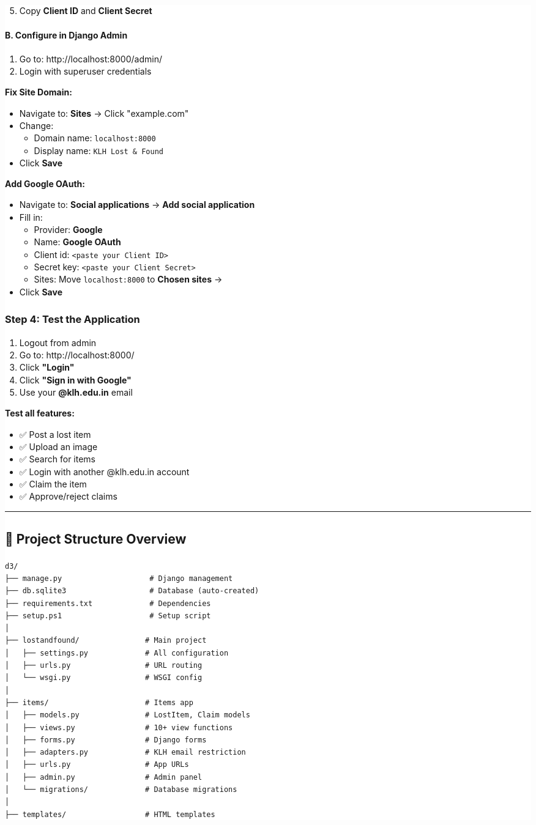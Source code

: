 5. Copy **Client ID** and **Client Secret**

#### B. Configure in Django Admin

1. Go to: http://localhost:8000/admin/
2. Login with superuser credentials

**Fix Site Domain:**
- Navigate to: **Sites** → Click "example.com"
- Change:
  - Domain name: `localhost:8000`
  - Display name: `KLH Lost & Found`
- Click **Save**

**Add Google OAuth:**
- Navigate to: **Social applications** → **Add social application**
- Fill in:
  - Provider: **Google**
  - Name: **Google OAuth**
  - Client id: `<paste your Client ID>`
  - Secret key: `<paste your Client Secret>`
  - Sites: Move `localhost:8000` to **Chosen sites** →
- Click **Save**

### Step 4: Test the Application

1. Logout from admin
2. Go to: http://localhost:8000/
3. Click **"Login"**
4. Click **"Sign in with Google"**
5. Use your **@klh.edu.in** email

**Test all features:**
- ✅ Post a lost item
- ✅ Upload an image
- ✅ Search for items
- ✅ Login with another @klh.edu.in account
- ✅ Claim the item
- ✅ Approve/reject claims

---

## 📁 Project Structure Overview

```
d3/
├── manage.py                    # Django management
├── db.sqlite3                   # Database (auto-created)
├── requirements.txt             # Dependencies
├── setup.ps1                    # Setup script
│
├── lostandfound/               # Main project
│   ├── settings.py             # All configuration
│   ├── urls.py                 # URL routing
│   └── wsgi.py                 # WSGI config
│
├── items/                      # Items app
│   ├── models.py               # LostItem, Claim models
│   ├── views.py                # 10+ view functions
│   ├── forms.py                # Django forms
│   ├── adapters.py             # KLH email restriction
│   ├── urls.py                 # App URLs
│   ├── admin.py                # Admin panel
│   └── migrations/             # Database migrations
│
├── templates/                  # HTML templates
```